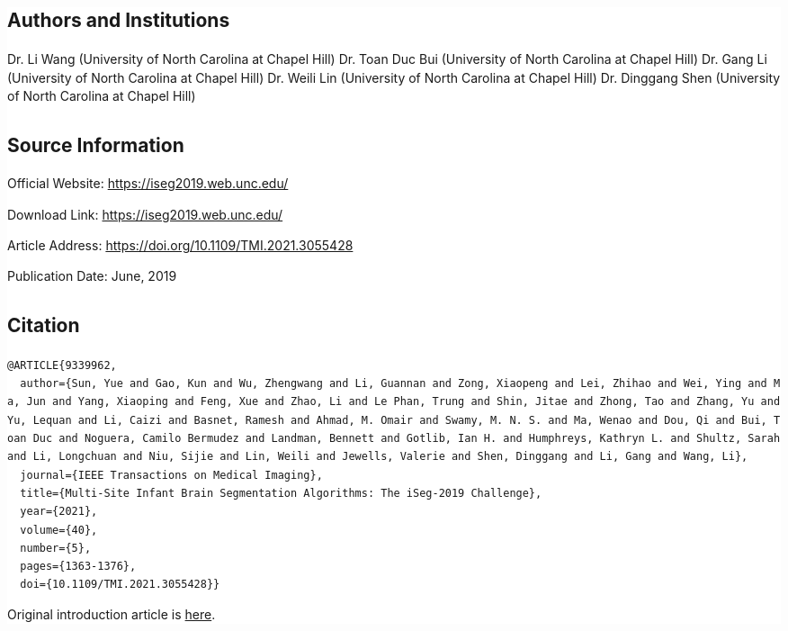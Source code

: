 ## Authors and Institutions

Dr. Li Wang (University of North Carolina at Chapel Hill)
Dr. Toan Duc Bui (University of North Carolina at Chapel Hill)
Dr. Gang Li (University of North Carolina at Chapel Hill)
Dr. Weili Lin (University of North Carolina at Chapel Hill)
Dr. Dinggang Shen (University of North Carolina at Chapel Hill)

## Source Information

Official Website: https://iseg2019.web.unc.edu/

Download Link: https://iseg2019.web.unc.edu/

Article Address: https://doi.org/10.1109/TMI.2021.3055428

Publication Date: June, 2019

## Citation

``` 
@ARTICLE{9339962,
  author={Sun, Yue and Gao, Kun and Wu, Zhengwang and Li, Guannan and Zong, Xiaopeng and Lei, Zhihao and Wei, Ying and Ma, Jun and Yang, Xiaoping and Feng, Xue and Zhao, Li and Le Phan, Trung and Shin, Jitae and Zhong, Tao and Zhang, Yu and Yu, Lequan and Li, Caizi and Basnet, Ramesh and Ahmad, M. Omair and Swamy, M. N. S. and Ma, Wenao and Dou, Qi and Bui, Toan Duc and Noguera, Camilo Bermudez and Landman, Bennett and Gotlib, Ian H. and Humphreys, Kathryn L. and Shultz, Sarah and Li, Longchuan and Niu, Sijie and Lin, Weili and Jewells, Valerie and Shen, Dinggang and Li, Gang and Wang, Li},
  journal={IEEE Transactions on Medical Imaging}, 
  title={Multi-Site Infant Brain Segmentation Algorithms: The iSeg-2019 Challenge}, 
  year={2021},
  volume={40},
  number={5},
  pages={1363-1376},
  doi={10.1109/TMI.2021.3055428}}
```


Original introduction article is [here](https://zhuanlan.zhihu.com/p/672360580).